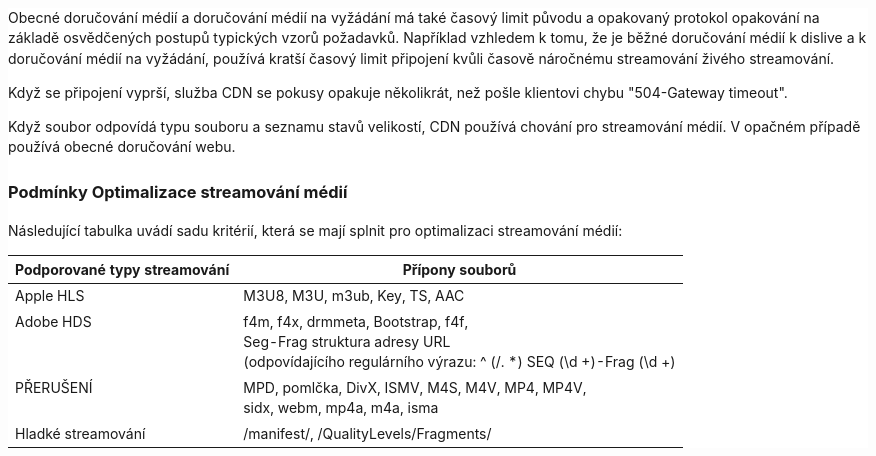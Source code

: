 Obecné doručování médií a doručování médií na vyžádání má také časový limit původu a opakovaný protokol opakování na základě osvědčených postupů typických vzorů požadavků. Například vzhledem k tomu, že je běžné doručování médií k dislive a k doručování médií na vyžádání, používá kratší časový limit připojení kvůli časově náročnému streamování živého streamování.

Když se připojení vyprší, služba CDN se pokusy opakuje několikrát, než pošle klientovi chybu "504-Gateway timeout". 

Když soubor odpovídá typu souboru a seznamu stavů velikostí, CDN používá chování pro streamování médií. V opačném případě používá obecné doručování webu.
   
### <a name="conditions-for-media-streaming-optimization"></a>Podmínky Optimalizace streamování médií 

Následující tabulka uvádí sadu kritérií, která se mají splnit pro optimalizaci streamování médií: 
 
Podporované typy streamování | Přípony souborů  
--- | ---  
Apple HLS | M3U8, M3U, m3ub, Key, TS, AAC
Adobe HDS | f4m, f4x, drmmeta, Bootstrap, f4f,<br>Seg-Frag struktura adresy URL <br> (odpovídajícího regulárního výrazu: ^ (/. *) SEQ (\d +)-Frag (\d +)
PŘERUŠENÍ | MPD, pomlčka, DivX, ISMV, M4S, M4V, MP4, MP4V, <br> sidx, webm, mp4a, m4a, isma
Hladké streamování | /manifest/, /QualityLevels/Fragments/
  
 
